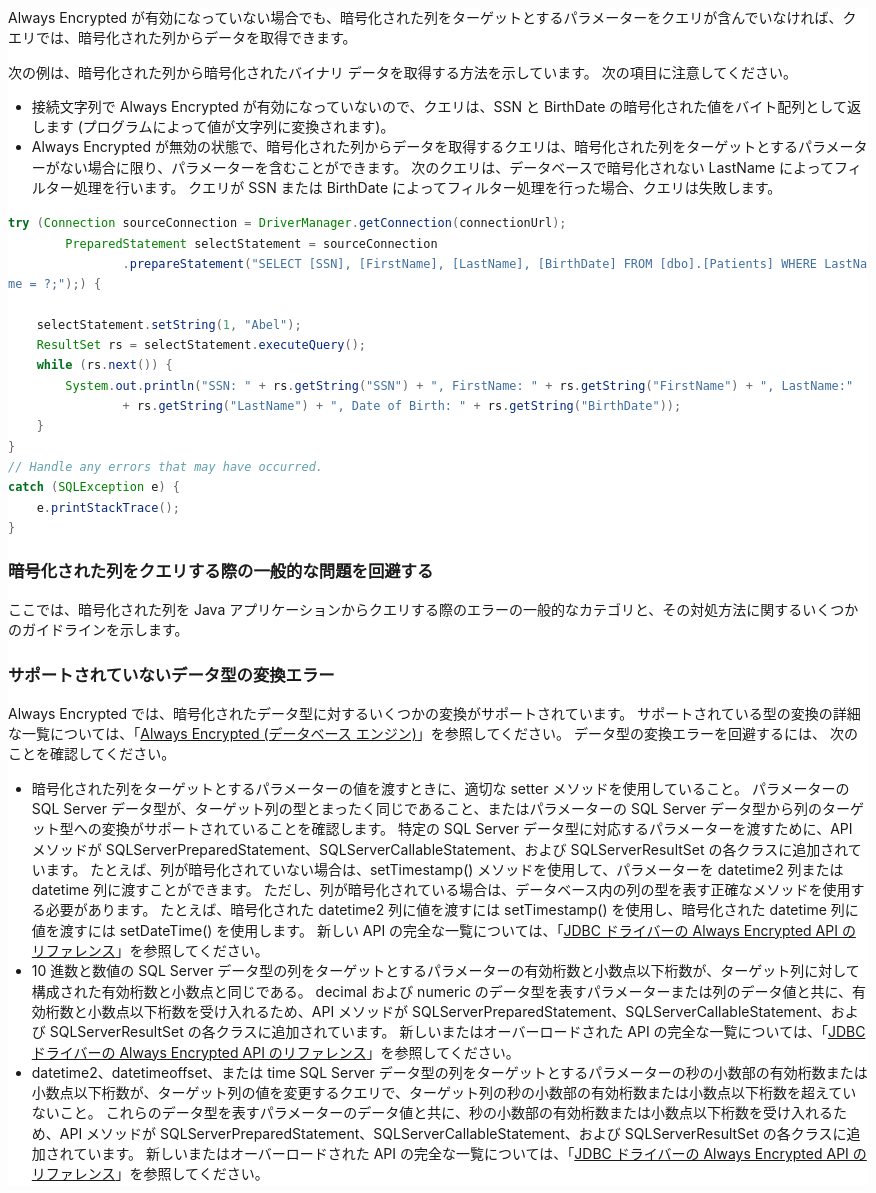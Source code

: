 Always Encrypted が有効になっていない場合でも、暗号化された列をターゲットとするパラメーターをクエリが含んでいなければ、クエリでは、暗号化された列からデータを取得できます。

次の例は、暗号化された列から暗号化されたバイナリ データを取得する方法を示しています。 次の項目に注意してください。

- 接続文字列で Always Encrypted が有効になっていないので、クエリは、SSN と BirthDate の暗号化された値をバイト配列として返します (プログラムによって値が文字列に変換されます)。
- Always Encrypted が無効の状態で、暗号化された列からデータを取得するクエリは、暗号化された列をターゲットとするパラメーターがない場合に限り、パラメーターを含むことができます。 次のクエリは、データベースで暗号化されない LastName によってフィルター処理を行います。 クエリが SSN または BirthDate によってフィルター処理を行った場合、クエリは失敗します。

```java
try (Connection sourceConnection = DriverManager.getConnection(connectionUrl);
        PreparedStatement selectStatement = sourceConnection
                .prepareStatement("SELECT [SSN], [FirstName], [LastName], [BirthDate] FROM [dbo].[Patients] WHERE LastName = ?;");) {

    selectStatement.setString(1, "Abel");
    ResultSet rs = selectStatement.executeQuery();
    while (rs.next()) {
        System.out.println("SSN: " + rs.getString("SSN") + ", FirstName: " + rs.getString("FirstName") + ", LastName:"
                + rs.getString("LastName") + ", Date of Birth: " + rs.getString("BirthDate"));
    }
}
// Handle any errors that may have occurred.
catch (SQLException e) {
    e.printStackTrace();
}
```

### <a name="avoiding-common-problems-when-querying-encrypted-columns"></a>暗号化された列をクエリする際の一般的な問題を回避する

ここでは、暗号化された列を Java アプリケーションからクエリする際のエラーの一般的なカテゴリと、その対処方法に関するいくつかのガイドラインを示します。

### <a name="unsupported-data-type-conversion-errors"></a>サポートされていないデータ型の変換エラー

Always Encrypted では、暗号化されたデータ型に対するいくつかの変換がサポートされています。 サポートされている型の変換の詳細な一覧については、「[Always Encrypted (データベース エンジン)](../../relational-databases/security/encryption/always-encrypted-database-engine.md)」を参照してください。 データ型の変換エラーを回避するには、 次のことを確認してください。

- 暗号化された列をターゲットとするパラメーターの値を渡すときに、適切な setter メソッドを使用していること。 パラメーターの SQL Server データ型が、ターゲット列の型とまったく同じであること、またはパラメーターの SQL Server データ型から列のターゲット型への変換がサポートされていることを確認します。 特定の SQL Server データ型に対応するパラメーターを渡すために、API メソッドが SQLServerPreparedStatement、SQLServerCallableStatement、および SQLServerResultSet の各クラスに追加されています。 たとえば、列が暗号化されていない場合は、setTimestamp() メソッドを使用して、パラメーターを datetime2 列または datetime 列に渡すことができます。 ただし、列が暗号化されている場合は、データベース内の列の型を表す正確なメソッドを使用する必要があります。 たとえば、暗号化された datetime2 列に値を渡すには setTimestamp() を使用し、暗号化された datetime 列に値を渡すには setDateTime() を使用します。 新しい API の完全な一覧については、「[JDBC ドライバーの Always Encrypted API のリファレンス](always-encrypted-api-reference-for-the-jdbc-driver.md)」を参照してください。
- 10 進数と数値の SQL Server データ型の列をターゲットとするパラメーターの有効桁数と小数点以下桁数が、ターゲット列に対して構成された有効桁数と小数点と同じである。 decimal および numeric のデータ型を表すパラメーターまたは列のデータ値と共に、有効桁数と小数点以下桁数を受け入れるため、API メソッドが SQLServerPreparedStatement、SQLServerCallableStatement、および SQLServerResultSet の各クラスに追加されています。 新しいまたはオーバーロードされた API の完全な一覧については、「[JDBC ドライバーの Always Encrypted API のリファレンス](always-encrypted-api-reference-for-the-jdbc-driver.md)」を参照してください。  
- datetime2、datetimeoffset、または time SQL Server データ型の列をターゲットとするパラメーターの秒の小数部の有効桁数または小数点以下桁数が、ターゲット列の値を変更するクエリで、ターゲット列の秒の小数部の有効桁数または小数点以下桁数を超えていないこと。 これらのデータ型を表すパラメーターのデータ値と共に、秒の小数部の有効桁数または小数点以下桁数を受け入れるため、API メソッドが SQLServerPreparedStatement、SQLServerCallableStatement、および SQLServerResultSet の各クラスに追加されています。 新しいまたはオーバーロードされた API の完全な一覧については、「[JDBC ドライバーの Always Encrypted API のリファレンス](always-encrypted-api-reference-for-the-jdbc-driver.md)」を参照してください。
